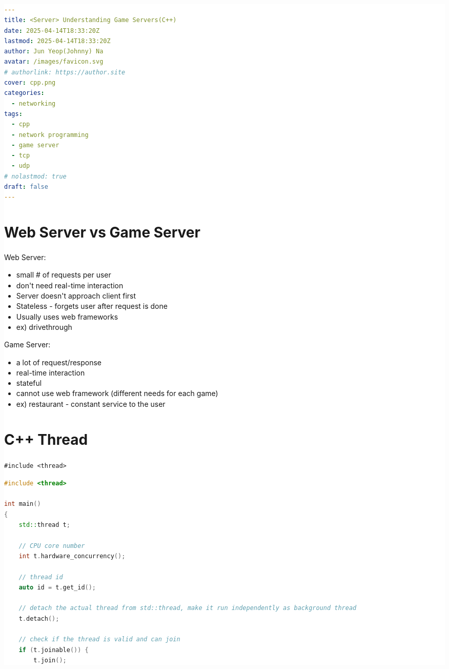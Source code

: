 ```yaml
---
title: <Server> Understanding Game Servers(C++)
date: 2025-04-14T18:33:20Z
lastmod: 2025-04-14T18:33:20Z
author: Jun Yeop(Johnny) Na
avatar: /images/favicon.svg
# authorlink: https://author.site
cover: cpp.png
categories:
  - networking
tags:
  - cpp
  - network programming
  - game server
  - tcp
  - udp
# nolastmod: true
draft: false
---
```


# Web Server vs Game Server

Web Server:

- small # of requests per user
- don't need real-time interaction
- Server doesn't approach client first
- Stateless - forgets user after request is done
- Usually uses web frameworks
- ex) drivethrough

Game Server:

- a lot of request/response
- real-time interaction
- stateful
- cannot use web framework (different needs for each game)
- ex) restaurant - constant service to the user

# C++ Thread

`#include <thread>`

```cpp
#include <thread>

int main()
{
	std::thread t;

	// CPU core number
	int t.hardware_concurrency();

	// thread id
	auto id = t.get_id();

	// detach the actual thread from std::thread, make it run independently as background thread
	t.detach();

	// check if the thread is valid and can join
	if (t.joinable()) {
		t.join();
```